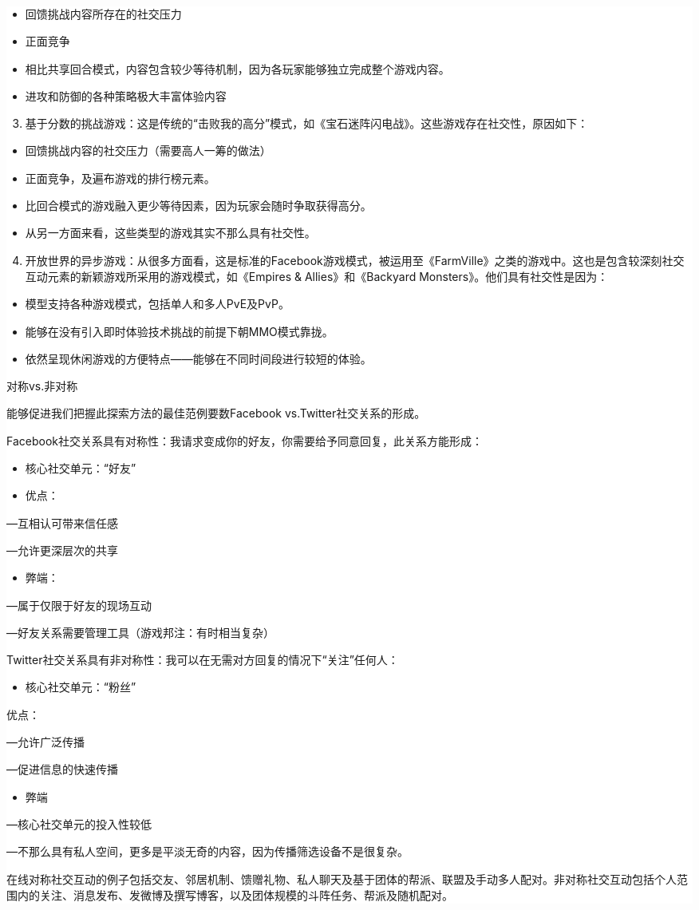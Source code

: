 * 回馈挑战内容所存在的社交压力

* 正面竞争

* 相比共享回合模式，内容包含较少等待机制，因为各玩家能够独立完成整个游戏内容。

* 进攻和防御的各种策略极大丰富体验内容

3. 基于分数的挑战游戏：这是传统的“击败我的高分”模式，如《宝石迷阵闪电战》。这些游戏存在社交性，原因如下：

* 回馈挑战内容的社交压力（需要高人一筹的做法）

* 正面竞争，及遍布游戏的排行榜元素。

* 比回合模式的游戏融入更少等待因素，因为玩家会随时争取获得高分。

* 从另一方面来看，这些类型的游戏其实不那么具有社交性。

4. 开放世界的异步游戏：从很多方面看，这是标准的Facebook游戏模式，被运用至《FarmVille》之类的游戏中。这也是包含较深刻社交互动元素的新颖游戏所采用的游戏模式，如《Empires & Allies》和《Backyard Monsters》。他们具有社交性是因为：

* 模型支持各种游戏模式，包括单人和多人PvE及PvP。

* 能够在没有引入即时体验技术挑战的前提下朝MMO模式靠拢。

* 依然呈现休闲游戏的方便特点——能够在不同时间段进行较短的体验。

对称vs.非对称

能够促进我们把握此探索方法的最佳范例要数Facebook vs.Twitter社交关系的形成。

Facebook社交关系具有对称性：我请求变成你的好友，你需要给予同意回复，此关系方能形成：

* 核心社交单元：“好友”

* 优点：

—互相认可带来信任感

—允许更深层次的共享

* 弊端：

—属于仅限于好友的现场互动

—好友关系需要管理工具（游戏邦注：有时相当复杂）

Twitter社交关系具有非对称性：我可以在无需对方回复的情况下“关注”任何人：

* 核心社交单元：“粉丝”

优点：

—允许广泛传播

—促进信息的快速传播

* 弊端

—核心社交单元的投入性较低

—不那么具有私人空间，更多是平淡无奇的内容，因为传播筛选设备不是很复杂。

在线对称社交互动的例子包括交友、邻居机制、馈赠礼物、私人聊天及基于团体的帮派、联盟及手动多人配对。非对称社交互动包括个人范围内的关注、消息发布、发微博及撰写博客，以及团体规模的斗阵任务、帮派及随机配对。
